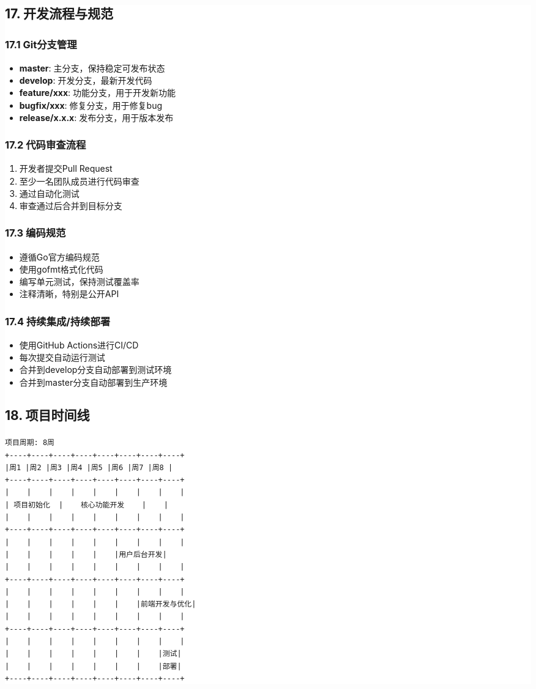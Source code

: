 ## 17. 开发流程与规范

### 17.1 Git分支管理

- **master**: 主分支，保持稳定可发布状态
- **develop**: 开发分支，最新开发代码
- **feature/xxx**: 功能分支，用于开发新功能
- **bugfix/xxx**: 修复分支，用于修复bug
- **release/x.x.x**: 发布分支，用于版本发布

### 17.2 代码审查流程

1. 开发者提交Pull Request
2. 至少一名团队成员进行代码审查
3. 通过自动化测试
4. 审查通过后合并到目标分支

### 17.3 编码规范

- 遵循Go官方编码规范
- 使用gofmt格式化代码
- 编写单元测试，保持测试覆盖率
- 注释清晰，特别是公开API

### 17.4 持续集成/持续部署

- 使用GitHub Actions进行CI/CD
- 每次提交自动运行测试
- 合并到develop分支自动部署到测试环境
- 合并到master分支自动部署到生产环境

## 18. 项目时间线

```
项目周期: 8周
+----+----+----+----+----+----+----+----+
|周1 |周2 |周3 |周4 |周5 |周6 |周7 |周8 |
+----+----+----+----+----+----+----+----+
|    |    |    |    |    |    |    |    |
| 项目初始化  |    核心功能开发    |    |
|    |    |    |    |    |    |    |    |
+----+----+----+----+----+----+----+----+
|    |    |    |    |    |    |    |    |
|    |    |    |    |    |用户后台开发|
|    |    |    |    |    |    |    |    |
+----+----+----+----+----+----+----+----+
|    |    |    |    |    |    |    |    |
|    |    |    |    |    |    |前端开发与优化|
|    |    |    |    |    |    |    |    |
+----+----+----+----+----+----+----+----+
|    |    |    |    |    |    |    |    |
|    |    |    |    |    |    |    |测试|
|    |    |    |    |    |    |    |部署|
+----+----+----+----+----+----+----+----+
```
